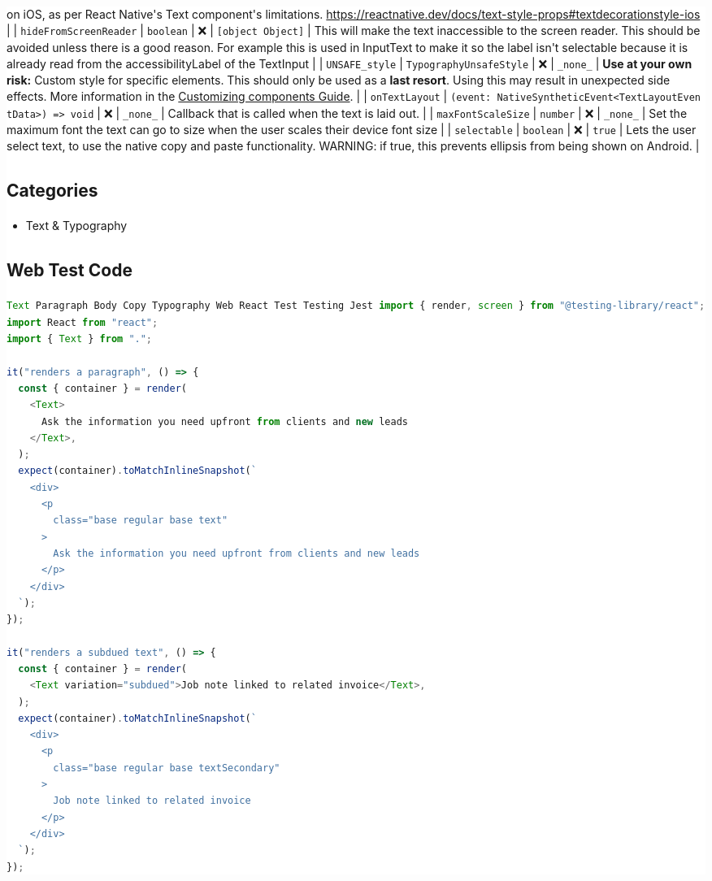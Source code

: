 on iOS, as per React Native's Text component's limitations.
https://reactnative.dev/docs/text-style-props#textdecorationstyle-ios | |
`hideFromScreenReader` | `boolean` | ❌ | `[object Object]` | This will make the
text inaccessible to the screen reader. This should be avoided unless there is a
good reason. For example this is used in InputText to make it so the label isn't
selectable because it is already read from the accessibilityLabel of the
TextInput | | `UNSAFE_style` | `TypographyUnsafeStyle` | ❌ | `_none_` | **Use
at your own risk:** Custom style for specific elements. This should only be used
as a **last resort**. Using this may result in unexpected side effects. More
information in the
[Customizing components Guide](https://atlantis.getjobber.com/guides/customizing-components).
| | `onTextLayout` |
`(event: NativeSyntheticEvent<TextLayoutEventData>) => void` | ❌ | `_none_` |
Callback that is called when the text is laid out. | | `maxFontScaleSize` |
`number` | ❌ | `_none_` | Set the maximum font the text can go to size when the
user scales their device font size | | `selectable` | `boolean` | ❌ | `true` |
Lets the user select text, to use the native copy and paste functionality.
WARNING: if true, this prevents ellipsis from being shown on Android. |

## Categories

- Text & Typography

## Web Test Code

```typescript
Text Paragraph Body Copy Typography Web React Test Testing Jest import { render, screen } from "@testing-library/react";
import React from "react";
import { Text } from ".";

it("renders a paragraph", () => {
  const { container } = render(
    <Text>
      Ask the information you need upfront from clients and new leads
    </Text>,
  );
  expect(container).toMatchInlineSnapshot(`
    <div>
      <p
        class="base regular base text"
      >
        Ask the information you need upfront from clients and new leads
      </p>
    </div>
  `);
});

it("renders a subdued text", () => {
  const { container } = render(
    <Text variation="subdued">Job note linked to related invoice</Text>,
  );
  expect(container).toMatchInlineSnapshot(`
    <div>
      <p
        class="base regular base textSecondary"
      >
        Job note linked to related invoice
      </p>
    </div>
  `);
});

```